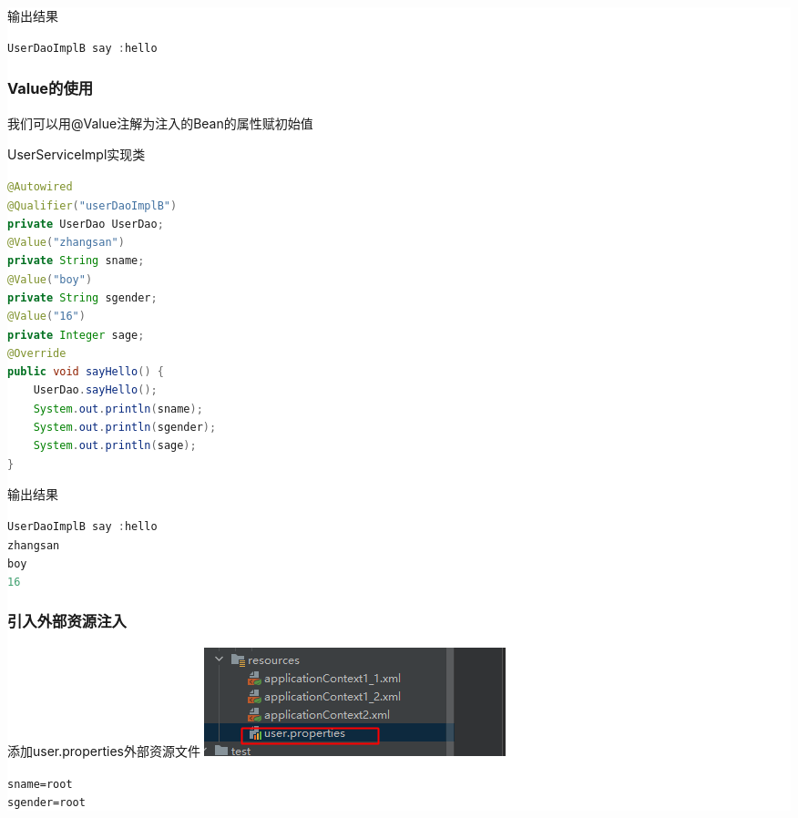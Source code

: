 输出结果

```Java
UserDaoImplB say :hello
```

### Value的使用

我们可以用@Value注解为注入的Bean的属性赋初始值

UserServiceImpl实现类

```java
@Autowired  
@Qualifier("userDaoImplB")  
private UserDao UserDao;  
@Value("zhangsan")  
private String sname;  
@Value("boy")  
private String sgender;  
@Value("16")  
private Integer sage;  
@Override  
public void sayHello() {  
	UserDao.sayHello();  
	System.out.println(sname);  
	System.out.println(sgender);  
	System.out.println(sage);  
}
```

输出结果

```Java
UserDaoImplB say :hello
zhangsan
boy
16
```

### 引入外部资源注入

添加user.properties外部资源文件
![](./assets/image-20230430183924561.png)

```properties
sname=root  
sgender=root
```
